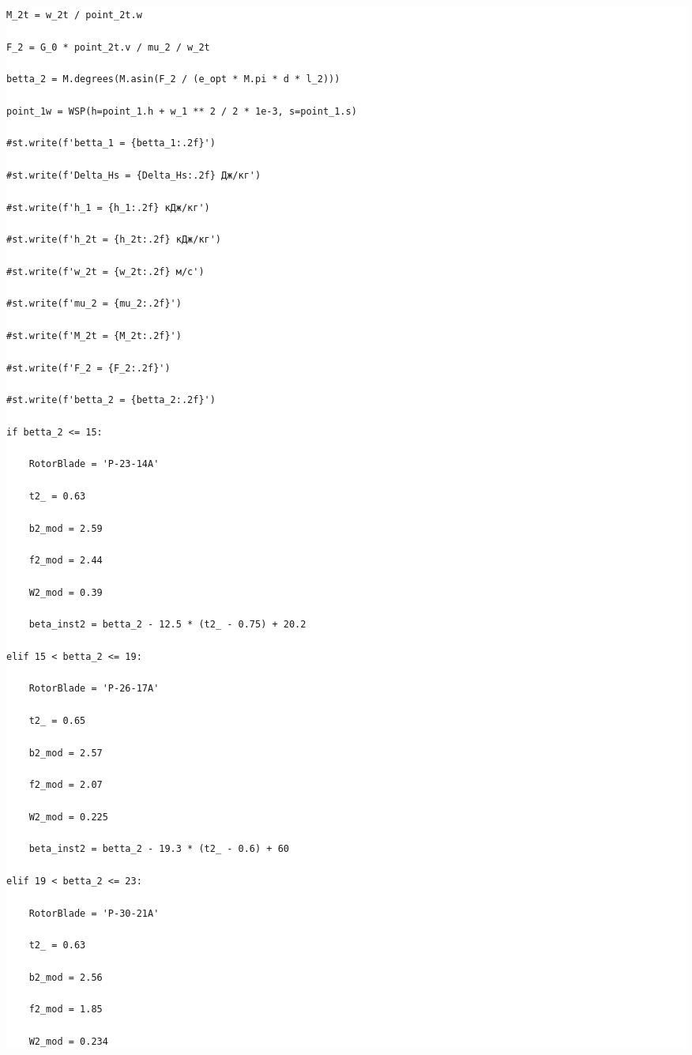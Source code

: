     M_2t = w_2t / point_2t.w

    F_2 = G_0 * point_2t.v / mu_2 / w_2t

    betta_2 = M.degrees(M.asin(F_2 / (e_opt * M.pi * d * l_2)))

    point_1w = WSP(h=point_1.h + w_1 ** 2 / 2 * 1e-3, s=point_1.s)

    #st.write(f'betta_1 = {betta_1:.2f}')

    #st.write(f'Delta_Hs = {Delta_Hs:.2f} Дж/кг')

    #st.write(f'h_1 = {h_1:.2f} кДж/кг')

    #st.write(f'h_2t = {h_2t:.2f} кДж/кг')

    #st.write(f'w_2t = {w_2t:.2f} м/с')

    #st.write(f'mu_2 = {mu_2:.2f}')

    #st.write(f'M_2t = {M_2t:.2f}')

    #st.write(f'F_2 = {F_2:.2f}')

    #st.write(f'betta_2 = {betta_2:.2f}')

    if betta_2 <= 15:

        RotorBlade = 'P-23-14A'

        t2_ = 0.63

        b2_mod = 2.59

        f2_mod = 2.44

        W2_mod = 0.39

        beta_inst2 = betta_2 - 12.5 * (t2_ - 0.75) + 20.2

    elif 15 < betta_2 <= 19:

        RotorBlade = 'P-26-17A'

        t2_ = 0.65

        b2_mod = 2.57

        f2_mod = 2.07

        W2_mod = 0.225

        beta_inst2 = betta_2 - 19.3 * (t2_ - 0.6) + 60

    elif 19 < betta_2 <= 23:

        RotorBlade = 'P-30-21A'

        t2_ = 0.63

        b2_mod = 2.56

        f2_mod = 1.85

        W2_mod = 0.234
